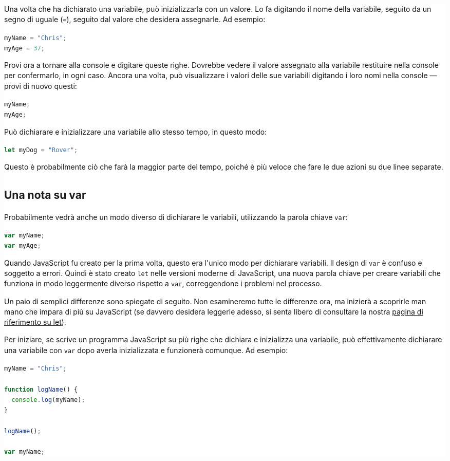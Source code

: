 Una volta che ha dichiarato una variabile, può inizializzarla con un valore. Lo fa digitando il nome della variabile, seguito da un segno di uguale (`=`), seguito dal valore che desidera assegnarle. Ad esempio:

```js
myName = "Chris";
myAge = 37;
```

Provi ora a tornare alla console e digitare queste righe. Dovrebbe vedere il valore assegnato alla variabile restituire nella console per confermarlo, in ogni caso. Ancora una volta, può visualizzare i valori delle sue variabili digitando i loro nomi nella console — provi di nuovo questi:

```js
myName;
myAge;
```

Può dichiarare e inizializzare una variabile allo stesso tempo, in questo modo:

```js
let myDog = "Rover";
```

Questo è probabilmente ciò che farà la maggior parte del tempo, poiché è più veloce che fare le due azioni su due linee separate.

## Una nota su var

Probabilmente vedrà anche un modo diverso di dichiarare le variabili, utilizzando la parola chiave `var`:

```js
var myName;
var myAge;
```

Quando JavaScript fu creato per la prima volta, questo era l'unico modo per dichiarare variabili. Il design di `var` è confuso e soggetto a errori. Quindi è stato creato `let` nelle versioni moderne di JavaScript, una nuova parola chiave per creare variabili che funziona in modo leggermente diverso rispetto a `var`, correggendone i problemi nel processo.

Un paio di semplici differenze sono spiegate di seguito. Non esamineremo tutte le differenze ora, ma inizierà a scoprirle man mano che impara di più su JavaScript (se davvero desidera leggerle adesso, si senta libero di consultare la nostra [pagina di riferimento su let](/it/docs/Web/JavaScript/Reference/Statements/let)).

Per iniziare, se scrive un programma JavaScript su più righe che dichiara e inizializza una variabile, può effettivamente dichiarare una variabile con `var` dopo averla inizializzata e funzionerà comunque. Ad esempio:

```js
myName = "Chris";

function logName() {
  console.log(myName);
}

logName();

var myName;
```
